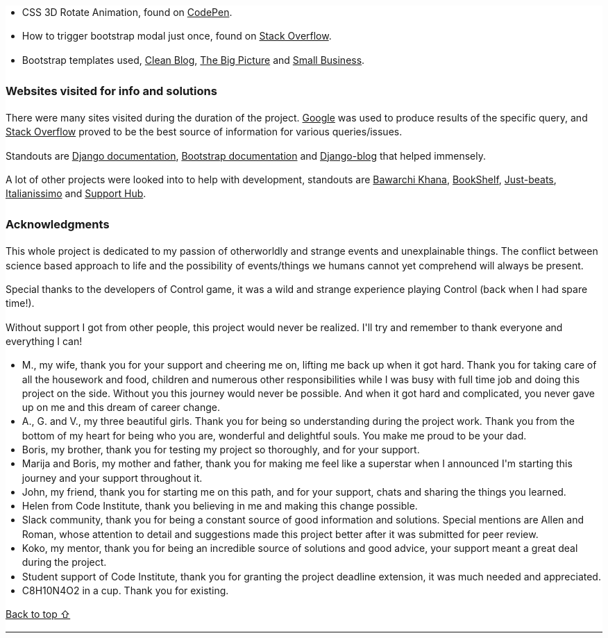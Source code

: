  - CSS 3D Rotate Animation, found on [CodePen](https://codepen.io/sungaila/pen/LzMgjE).

 - How to trigger bootstrap modal just once, found on [Stack Overflow](https://stackoverflow.com/questions/60539856/how-to-trigger-bootstrap-modal-just-once-and-using-browser-localstorage-to-detec).

 - Bootstrap templates used, [Clean Blog](https://startbootstrap.com/theme/clean-blog), [The Big Picture](https://startbootstrap.com/template/the-big-picture) and [Small Business](https://startbootstrap.com/template/small-business).

### **Websites visited for info and solutions**

There were many sites visited during the duration of the project.
[Google](https://google.com/ "Google home page") was used to produce results of the specific query, and [Stack Overflow](https://stackoverflow.com/ "Stack Overflow home page") proved to be the best source of information for various queries/issues. 

Standouts are [Django documentation](https://docs.djangoproject.com/en/4.2/), [Bootstrap documentation](https://getbootstrap.com/docs/5.3/getting-started/introduction/) and [Django-blog](https://djangocentral.com/building-a-blog-application-with-django/) that helped immensely.

A lot of other projects were looked into to help with development, standouts are [Bawarchi Khana](https://github.com/eleanorbucke21/PP4), [BookShelf](https://github.com/Code-Institute-Submissions/ci-project-21), [Just-beats](https://github.com/johnrearden/just-beats), [Italianissimo](https://github.com/useriasminna/italianissimo-booking-website) and [Support Hub](https://github.com/ianmeigh/support-hub).



###  **Acknowledgments**

This whole project is dedicated to my passion of otherworldly and strange events and unexplainable things. The conflict between science based approach to life and the possibility of events/things we humans cannot yet comprehend will always be present. 

Special thanks to the developers of Control game, it was a wild and strange experience playing Control (back when I had spare time!).

Without support I got from other people, this project would never be realized. I'll try and remember to thank everyone and everything I can!

- M., my wife, thank you for your support and cheering me on, lifting me back up when it got hard. Thank you for taking care of all the housework and food, children and numerous other responsibilities while I was busy with full time job and doing this project on the side. Without you this journey would never be possible. And when it got hard and complicated, you never gave up on me and this dream of career change.
- A., G. and V., my three beautiful girls. Thank you for being so understanding during the project work. Thank you from the bottom of my heart for being who you are, wonderful and delightful souls. You make me proud to be your dad.
- Boris, my brother, thank you for testing my project so thoroughly, and for your support.
- Marija and Boris, my mother and father, thank you for making me feel like a superstar when I announced I'm starting this journey and your support throughout it.
- John, my friend, thank you for starting me on this path, and for your support, chats and sharing the things you learned.
- Helen from Code Institute, thank you believing in me and making this change possible.
- Slack community, thank you for being a constant source of good information and solutions.
Special mentions are Allen and Roman, whose attention to detail and suggestions made this project better after it was submitted for peer review.
- Koko, my mentor, thank you for being an incredible source of solutions and good advice, your support meant a great deal during the project.
- Student support of Code Institute, thank you for granting the project deadline extension, it was much needed and appreciated.
- C8H10N4O2 in a cup. Thank you for existing.

[Back to top ⇧](#federal-bureau-of-control)

***